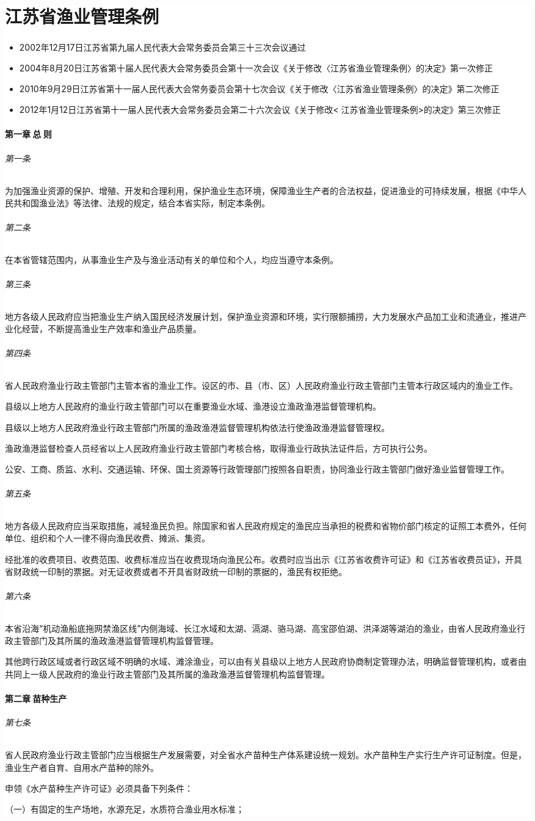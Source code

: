 # 江苏省渔业管理条例

- 2002年12月17日江苏省第九届人民代表大会常务委员会第三十三次会议通过

- 2004年8月20日江苏省第十届人民代表大会常务委员会第十一次会议《关于修改〈江苏省渔业管理条例〉的决定》第一次修正

- 2010年9月29日江苏省第十一届人民代表大会常务委员会第十七次会议《关于修改〈江苏省渔业管理条例〉的决定》第二次修正

- 2012年1月12日江苏省第十一届人民代表大会常务委员会第二十六次会议《关于修改< 江苏省渔业管理条例>的决定》第三次修正



#### 第一章 总 则

###### 第一条

为加强渔业资源的保护、增殖、开发和合理利用，保护渔业生态环境，保障渔业生产者的合法权益，促进渔业的可持续发展，根据《中华人民共和国渔业法》等法律、法规的规定，结合本省实际，制定本条例。

###### 第二条

在本省管辖范围内，从事渔业生产及与渔业活动有关的单位和个人，均应当遵守本条例。

###### 第三条

地方各级人民政府应当把渔业生产纳入国民经济发展计划，保护渔业资源和环境，实行限额捕捞，大力发展水产品加工业和流通业，推进产业化经营，不断提高渔业生产效率和渔业产品质量。

###### 第四条

省人民政府渔业行政主管部门主管本省的渔业工作。设区的市、县（市、区）人民政府渔业行政主管部门主管本行政区域内的渔业工作。

县级以上地方人民政府的渔业行政主管部门可以在重要渔业水域、渔港设立渔政渔港监督管理机构。

县级以上地方人民政府渔业行政主管部门所属的渔政渔港监督管理机构依法行使渔政渔港监督管理权。

渔政渔港监督检查人员经省以上人民政府渔业行政主管部门考核合格，取得渔业行政执法证件后，方可执行公务。

公安、工商、质监、水利、交通运输、环保、国土资源等行政管理部门按照各自职责，协同渔业行政主管部门做好渔业监督管理工作。

###### 第五条

地方各级人民政府应当采取措施，减轻渔民负担。除国家和省人民政府规定的渔民应当承担的税费和省物价部门核定的证照工本费外，任何单位、组织和个人一律不得向渔民收费、摊派、集资。

经批准的收费项目、收费范围、收费标准应当在收费现场向渔民公布。收费时应当出示《江苏省收费许可证》和《江苏省收费员证》，开具省财政统一印制的票据。对无证收费或者不开具省财政统一印制的票据的，渔民有权拒绝。

###### 第六条

本省沿海“机动渔船底拖网禁渔区线”内侧海域、长江水域和太湖、滆湖、骆马湖、高宝邵伯湖、洪泽湖等湖泊的渔业，由省人民政府渔业行政主管部门及其所属的渔政渔港监督管理机构监督管理。

其他跨行政区域或者行政区域不明确的水域、滩涂渔业，可以由有关县级以上地方人民政府协商制定管理办法，明确监督管理机构，或者由共同上一级人民政府的渔业行政主管部门及其所属的渔政渔港监督管理机构监督管理。

#### 第二章 苗种生产

###### 第七条

省人民政府渔业行政主管部门应当根据生产发展需要，对全省水产苗种生产体系建设统一规划。水产苗种生产实行生产许可证制度。但是，渔业生产者自育、自用水产苗种的除外。

申领《水产苗种生产许可证》必须具备下列条件：

（一）有固定的生产场地，水源充足，水质符合渔业用水标准；
